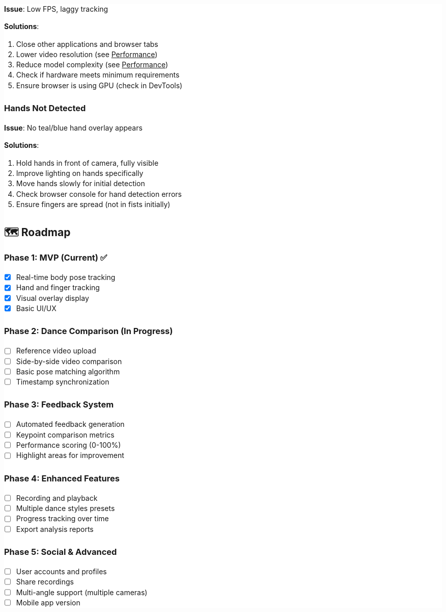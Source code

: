 **Issue**: Low FPS, laggy tracking

**Solutions**:
1. Close other applications and browser tabs
2. Lower video resolution (see [Performance](#performance))
3. Reduce model complexity (see [Performance](#performance))
4. Check if hardware meets minimum requirements
5. Ensure browser is using GPU (check in DevTools)

### Hands Not Detected

**Issue**: No teal/blue hand overlay appears

**Solutions**:
1. Hold hands in front of camera, fully visible
2. Improve lighting on hands specifically
3. Move hands slowly for initial detection
4. Check browser console for hand detection errors
5. Ensure fingers are spread (not in fists initially)

## 🗺 Roadmap

### Phase 1: MVP (Current) ✅
- [x] Real-time body pose tracking
- [x] Hand and finger tracking
- [x] Visual overlay display
- [x] Basic UI/UX

### Phase 2: Dance Comparison (In Progress)
- [ ] Reference video upload
- [ ] Side-by-side video comparison
- [ ] Basic pose matching algorithm
- [ ] Timestamp synchronization

### Phase 3: Feedback System
- [ ] Automated feedback generation
- [ ] Keypoint comparison metrics
- [ ] Performance scoring (0-100%)
- [ ] Highlight areas for improvement

### Phase 4: Enhanced Features
- [ ] Recording and playback
- [ ] Multiple dance styles presets
- [ ] Progress tracking over time
- [ ] Export analysis reports

### Phase 5: Social & Advanced
- [ ] User accounts and profiles
- [ ] Share recordings
- [ ] Multi-angle support (multiple cameras)
- [ ] Mobile app version
